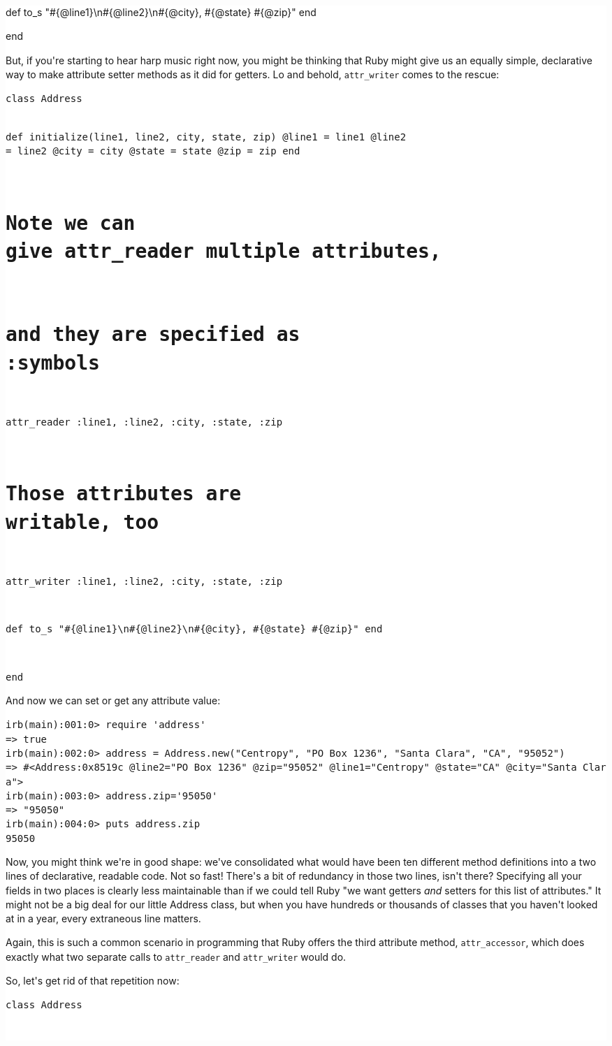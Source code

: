    def to_s
     &quot;#{@line1}\n#{@line2}\n#{@city}, #{@state} #{@zip}&quot;
   end

end
</pre>
<p>But, if you're starting to hear harp music right now, you might be thinking that Ruby might give us an equally simple, declarative way to make attribute setter methods as it did for getters. Lo and behold, <code>attr_writer</code> comes to the rescue:</p>
<pre name="code" class="ruby">
class Address

   def initialize(line1, line2, city, state, zip)
     @line1 = line1
     @line2 = line2
     @city = city
     @state = state
     @zip = zip
   end

   # Note we can give attr_reader multiple attributes,
   # and they are specified as :symbols
   attr_reader :line1, :line2, :city, :state, :zip

   # Those attributes are writable, too
   attr_writer :line1, :line2, :city, :state, :zip

   def to_s
     &quot;#{@line1}\n#{@line2}\n#{@city}, #{@state} #{@zip}&quot;
   end

end</pre>
<p>And now we can set or get any attribute value:</p>
<pre name="code" class="ruby:nocontrols:nogutter">
irb(main):001:0&gt; require &apos;address&apos;
=&gt; true
irb(main):002:0&gt; address = Address.new(&quot;Centropy&quot;, &quot;PO Box 1236&quot;, &quot;Santa Clara&quot;, &quot;CA&quot;, &quot;95052&quot;)
=&gt; #&lt;Address:0x8519c @line2=&quot;PO Box 1236&quot; @zip=&quot;95052&quot; @line1=&quot;Centropy&quot; @state=&quot;CA&quot; @city=&quot;Santa Clara&quot;&gt;
irb(main):003:0&gt; address.zip=&apos;95050&apos;
=&gt; &quot;95050&quot;
irb(main):004:0&gt; puts address.zip
95050
</pre>
<p>Now, you might think we're in good shape: we've consolidated what would have been ten different method definitions into a two lines of declarative, readable code. Not so fast! There's a bit of redundancy in those two lines, isn't there? Specifying all your fields in two places is clearly less maintainable than if we could tell Ruby "we want getters <em>and</em> setters for this list of attributes." It might not be a big deal for our little Address class, but when you have hundreds or thousands of classes that you haven't looked at in a year, every extraneous line matters.</p>
<p>Again, this is such a common scenario in programming that Ruby offers the third attribute method, <code>attr_accessor</code>, which does exactly what two separate calls to <code>attr_reader</code> and <code>attr_writer</code> would do.</p>
<p>So, let's get rid of that repetition now:</p>
<pre name="code" class="ruby">
class Address
